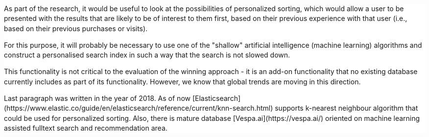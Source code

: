 As part of the research, it would be useful to look at the possibilities of personalized sorting, which would allow
a user to be presented with the results that are likely to be of interest to them first, based on their previous
experience with that user (i.e., based on their previous purchases or visits).

For this purpose, it will probably be necessary to use one of the "shallow" artificial intelligence (machine learning)
algorithms and construct a personalised search index in such a way that the search is not slowed down.

This functionality is not critical to the evaluation of the winning approach - it is an add-on functionality that
no existing database currently includes as part of its functionality. However, we know that global trends are moving
in this direction.

<Note type="info">
Last paragraph was written in the year of 2018. As of now
[Elasticsearch](https://www.elastic.co/guide/en/elasticsearch/reference/current/knn-search.html) supports
k-nearest neighbour algorithm that could be used for personalized sorting. Also, there is mature database
[Vespa.ai](https://vespa.ai/) oriented on machine learning assisted fulltext search and recommendation area.
</Note>
